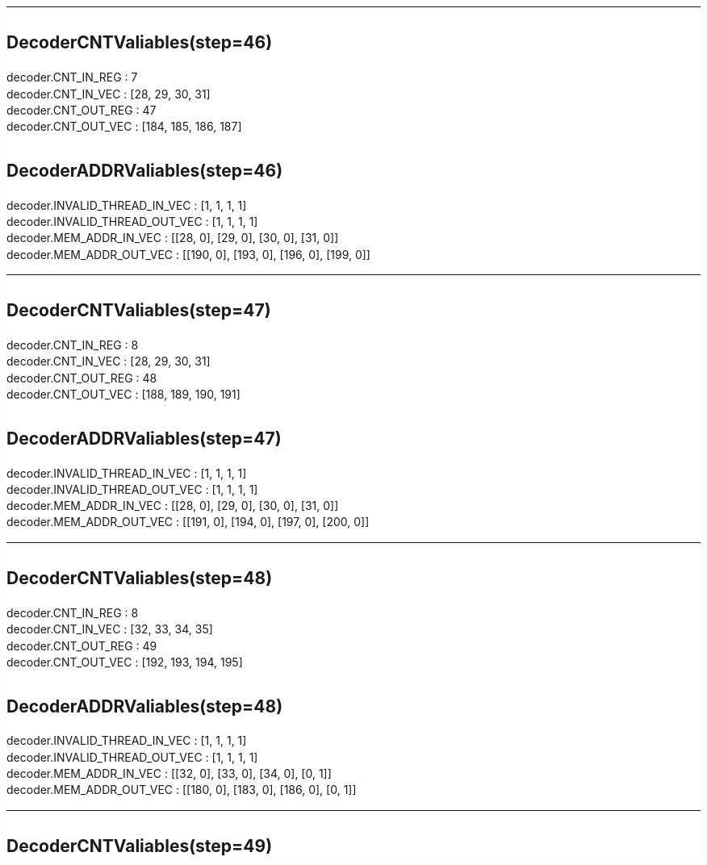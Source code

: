 ***

## DecoderCNTValiables(step=46)  

decoder.CNT_IN_REG : 7  
decoder.CNT_IN_VEC : [28, 29, 30, 31]  
decoder.CNT_OUT_REG : 47  
decoder.CNT_OUT_VEC : [184, 185, 186, 187]  

## DecoderADDRValiables(step=46)  

decoder.INVALID_THREAD_IN_VEC : [1, 1, 1, 1]  
decoder.INVALID_THREAD_OUT_VEC : [1, 1, 1, 1]  
decoder.MEM_ADDR_IN_VEC : [[28, 0], [29, 0], [30, 0], [31, 0]]  
decoder.MEM_ADDR_OUT_VEC : [[190, 0], [193, 0], [196, 0], [199, 0]]  

***

## DecoderCNTValiables(step=47)  

decoder.CNT_IN_REG : 8  
decoder.CNT_IN_VEC : [28, 29, 30, 31]  
decoder.CNT_OUT_REG : 48  
decoder.CNT_OUT_VEC : [188, 189, 190, 191]  

## DecoderADDRValiables(step=47)  

decoder.INVALID_THREAD_IN_VEC : [1, 1, 1, 1]  
decoder.INVALID_THREAD_OUT_VEC : [1, 1, 1, 1]  
decoder.MEM_ADDR_IN_VEC : [[28, 0], [29, 0], [30, 0], [31, 0]]  
decoder.MEM_ADDR_OUT_VEC : [[191, 0], [194, 0], [197, 0], [200, 0]]  

***

## DecoderCNTValiables(step=48)  

decoder.CNT_IN_REG : 8  
decoder.CNT_IN_VEC : [32, 33, 34, 35]  
decoder.CNT_OUT_REG : 49  
decoder.CNT_OUT_VEC : [192, 193, 194, 195]  

## DecoderADDRValiables(step=48)  

decoder.INVALID_THREAD_IN_VEC : [1, 1, 1, 1]  
decoder.INVALID_THREAD_OUT_VEC : [1, 1, 1, 1]  
decoder.MEM_ADDR_IN_VEC : [[32, 0], [33, 0], [34, 0], [0, 1]]  
decoder.MEM_ADDR_OUT_VEC : [[180, 0], [183, 0], [186, 0], [0, 1]]  

***

## DecoderCNTValiables(step=49)  
